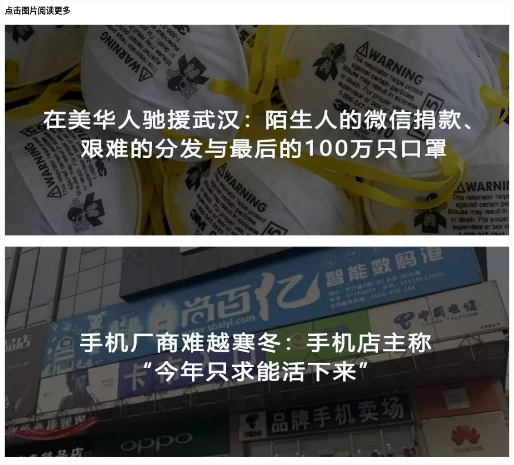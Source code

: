   

**点击图片阅读更多**

[![](/images/post/b5837af3f726c82aa132243a9142d4e8.jpg)](http://mp.weixin.qq.com/s?__biz=Mjc1NjM3MjY2MA==&mid=2691379889&idx=1&sn=22e635ab845c617dd102ad8651aac8a5&chksm=a9ea8d6a9e9d047c6ea68a873778276b5dbaaebc037cc36eb1b1d36ce4f63321076d3e3256f9&scene=21#wechat_redirect)  

[![](/images/post/06f96e1b733ac467bdddac15aab2148c.jpg)](http://mp.weixin.qq.com/s?__biz=Mjc1NjM3MjY2MA==&mid=2691379901&idx=1&sn=7f473b3e462c7aa86b5696d22d34b110&chksm=a9ea8d669e9d0470b36fbf6463f8048495ca939eee6a1e57931afc394fda2ae4663a690a7935&scene=21#wechat_redirect)
